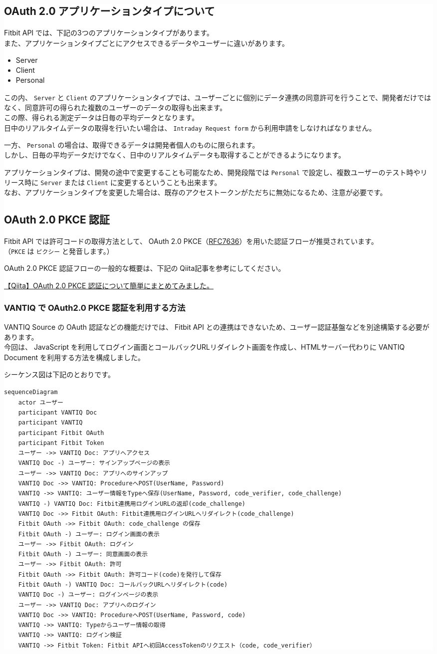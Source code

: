 

## OAuth 2.0 アプリケーションタイプについて
Fitbit API では、下記の3つのアプリケーションタイプがあります。  
また、アプリケーションタイプごとにアクセスできるデータやユーザーに違いがあります。  

- Server
- Client
- Personal

この内、 `Server` と `Client` のアプリケーションタイプでは、ユーザーごとに個別にデータ連携の同意許可を行うことで、開発者だけではなく、同意許可の得られた複数のユーザーのデータの取得も出来ます。  
この際、得られる測定データは日毎の平均データとなります。  
日中のリアルタイムデータの取得を行いたい場合は、 `Intraday Request form` から利用申請をしなければなりません。  

一方、 `Personal` の場合は、取得できるデータは開発者個人のものに限られます。  
しかし、日毎の平均データだけでなく、日中のリアルタイムデータも取得することができるようになります。  

アプリケーションタイプは、開発の途中で変更することも可能なため、開発段階では `Personal` で設定し、複数ユーザーのテスト時やリリース時に `Server` または `Client` に変更するということも出来ます。  
なお、アプリケーションタイプを変更した場合は、既存のアクセストークンがただちに無効になるため、注意が必要です。  



## OAuth 2.0 PKCE 認証
Fitbit API では許可コードの取得方法として、 OAuth 2.0 PKCE（[RFC7636](https://datatracker.ietf.org/doc/html/rfc7636)）を用いた認証フローが推奨されています。  
（`PKCE` は `ピクシー` と発音します。）  

OAuth 2.0 PKCE 認証フローの一般的な概要は、下記の Qiita記事を参考にしてください。  

[【Qiita】OAuth 2.0 PKCE 認証について簡単にまとめてみました。](https://qiita.com/IoriGunji/items/de9ccbeda4e7682c711b)



### VANTIQ で OAuth2.0 PKCE 認証を利用する方法
VANTIQ Source の OAuth 認証などの機能だけでは、 Fitbit API との連携はできないため、ユーザー認証基盤などを別途構築する必要があります。  
今回は、 JavaScript を利用してログイン画面とコールバックURLリダイレクト画面を作成し、HTMLサーバー代わりに VANTIQ Document を利用する方法を構成しました。  

シーケンス図は下記のとおりです。  

```mermaid
sequenceDiagram
    actor ユーザー
    participant VANTIQ Doc
    participant VANTIQ
    participant Fitbit OAuth
    participant Fitbit Token
    ユーザー ->> VANTIQ Doc: アプリへアクセス
    VANTIQ Doc -) ユーザー: サインアップページの表示
    ユーザー ->> VANTIQ Doc: アプリへのサインアップ
    VANTIQ Doc ->> VANTIQ: ProcedureへPOST(UserName, Password)
    VANTIQ ->> VANTIQ: ユーザー情報をTypeへ保存(UserName, Password, code_verifier, code_challenge)
    VANTIQ -) VANTIQ Doc: Fitbit連携用ログインURLの返却(code_challenge)
    VANTIQ Doc ->> Fitbit OAuth: Fitbit連携用ログインURLへリダイレクト(code_challenge)
    Fitbit OAuth ->> Fitbit OAuth: code_challenge の保存
    Fitbit OAuth -) ユーザー: ログイン画面の表示
    ユーザー ->> Fitbit OAuth: ログイン
    Fitbit OAuth -) ユーザー: 同意画面の表示
    ユーザー ->> Fitbit OAuth: 許可
    Fitbit OAuth ->> Fitbit OAuth: 許可コード(code)を発行して保存
    Fitbit OAuth -) VANTIQ Doc: コールバックURLへリダイレクト(code)
    VANTIQ Doc -) ユーザー: ログインページの表示
    ユーザー ->> VANTIQ Doc: アプリへのログイン
    VANTIQ Doc ->> VANTIQ: ProcedureへPOST(UserName, Password, code)
    VANTIQ ->> VANTIQ: Typeからユーザー情報の取得
    VANTIQ ->> VANTIQ: ログイン検証
    VANTIQ ->> Fitbit Token: Fitbit APIへ初回AccessTokenのリクエスト（code, code_verifier）
```